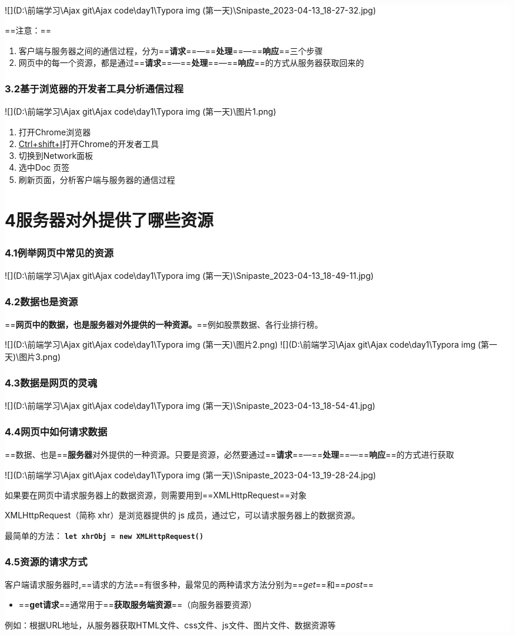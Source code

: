 ![](D:\前端学习\Ajax  git\Ajax code\day1\Typora img (第一天)\Snipaste_2023-04-13_18-27-32.jpg)

==注意：==

1. 客户端与服务器之间的通信过程，分为==**请求**==—==**处理**==—==**响应**==三个步骤
2. 网页中的每一个资源，都是通过==**请求**==—==**处理**==—==**响应**==的方式从服务器获取回来的

### 3.2基于浏览器的开发者工具分析通信过程

![](D:\前端学习\Ajax  git\Ajax code\day1\Typora img (第一天)\图片1.png)

1. 打开Chrome浏览器
2. <u>Ctrl+shift+I</u>打开Chrome的开发者工具
3. 切换到Network面板
4. 选中Doc 页签
5. 刷新页面，分析客户端与服务器的通信过程

# 4服务器对外提供了哪些资源

### 4.1例举网页中常见的资源

![](D:\前端学习\Ajax  git\Ajax code\day1\Typora img (第一天)\Snipaste_2023-04-13_18-49-11.jpg)

### 4.2数据也是资源

==**网页中的数据，也是服务器对外提供的一种资源。**==例如股票数据、各行业排行榜。

![](D:\前端学习\Ajax  git\Ajax code\day1\Typora img (第一天)\图片2.png) ![](D:\前端学习\Ajax  git\Ajax code\day1\Typora img (第一天)\图片3.png) 

### 4.3数据是网页的灵魂

![](D:\前端学习\Ajax  git\Ajax code\day1\Typora img (第一天)\Snipaste_2023-04-13_18-54-41.jpg) 

### 4.4网页中如何请求数据

==数据、也是==**服务器**对外提供的一种资源。只要是资源，必然要通过==**请求**==—==**处理**==—==**响应**==的方式进行获取

![](D:\前端学习\Ajax  git\Ajax code\day1\Typora img (第一天)\Snipaste_2023-04-13_19-28-24.jpg) 

 如果要在网页中请求服务器上的数据资源，则需要用到==XMLHttpRequest==对象

XMLHttpRequest（简称 xhr）是浏览器提供的 js 成员，通过它，可以请求服务器上的数据资源。

最简单的方法： **`let xhrObj = new XMLHttpRequest()`**

### 4.5资源的请求方式

客户端请求服务器时,==请求的方法==有很多种，最常见的两种请求方法分别为==*get*==和==*post*==

- ==**get请求**==通常用于==**获取服务端资源**==（向服务器要资源）

​       例如：根据URL地址，从服务器获取HTML文件、css文件、js文件、图片文件、数据资源等
